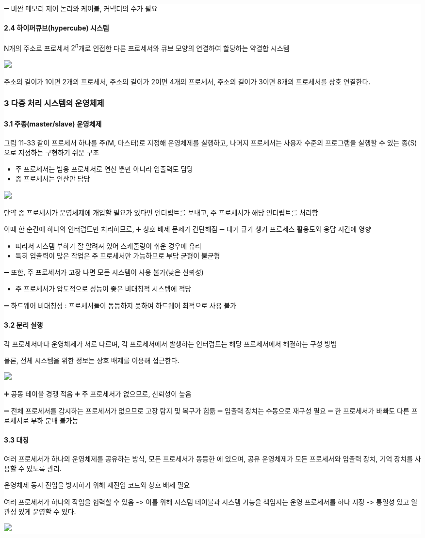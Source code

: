 ➖ 비싼 메모리 제어 논리와 케이블, 커넥터의 수가 필요

#### 2.4 하이퍼큐브(hypercube) 시스템
N개의 주소로 프로세서 $2^n$개로 인접한 다른 프로세서와 큐브 모양의 연결하여 할당하는 약결합 시스템

![](2022-07-29-19-33-59-image.png)

주소의 길이가 1이면 2개의 프로세서, 주소의 길이가 2이면 4개의 프로세서, 주소의 길이가 3이면 8개의 프로세서를 상호 연결한다.

### 3 다중 처리 시스템의 운영체제
#### 3.1 주종(master/slave) 운영체제
그림 11-33 같이 프로세서 하나를 주(M, 마스터)로 지정해 운영체제를 실행하고, 나머지 프로세서는 사용자 수준의 프로그램을 실행할 수 있는 종(S)으로 지정하는 구현하기 쉬운 구조
- 주 프로세서는 범용 프로세서로 연산 뿐만 아니라 입출력도 담당
- 종 프로세서는 연산만 담당

![](2022-07-29-19-27-05-image.png)

만약 종 프로세서가 운영체제에 개입할 필요가 있다면 인터럽트를 보내고, 주 프로세서가 해당 인터럽트를 처리함

이때 한 순간에 하나의 인터럽트만 처리하므로, 
➕ 상호 배제 문제가 간단해짐
➖ 대기 큐가 생겨 프로세스 활용도와 응답 시간에 영향
- 따라서 시스템 부하가 잘 알려져 있어 스케줄링이 쉬운 경우에 유리
- 특히 입출력이 많은 작업은 주 프로세서만 가능하므로 부담 균형이 불균형

➖ 또한, 주 프로세서가 고장 나면 모든 시스템이 사용 불가(낮은 신뢰성)
- 주 프로세서가 압도적으로 성능이 좋은 비대칭적 시스템에 적당

➖ 하드웨어 비대칭성 : 프로세서들이 동등하지 못하여 하드웨어 최적으로 사용 불가

#### 3.2 분리 실행
각 프로세서마다 운영체제가 서로 다르며, 각 프로세서에서 발생하는 인터럽트는 해당 프로세서에서 해결하는 구성 방법

물론, 전체 시스템을 위한 정보는 상호 배제를 이용해 접근한다.

![](2022-07-29-19-27-18-image.png)

➕ 공동 테이블 경쟁 적음
➕ 주 프로세서가 없으므로, 신뢰성이 높음

➖ 전체 프로세서를 감시하는 프로세서가 없으므로 고장 탐지 및 복구가 힘듦
➖ 입출력 장치는 수동으로 재구성 필요
➖ 한 프로세서가 바빠도 다른 프로세서로 부하 분배 불가능

#### 3.3 대칭

여러 프로세서가 하나의 운영체제를 공유하는 방식, 모든 프로세서가 동등한 에 있으며, 공유 운영체제가 모든 프로세서와 입출력 장치, 기억 장치를 사용할 수 있도록 관리.

운영체제 동시 진입을 방지하기 위해 재진입 코드와 상호 배제 필요

여러 프로세서가 하나의 작업을 협력할 수 있음
-> 이를 위해 시스템 테이블과 시스템 기능을 책임지는 운영 프로세서를 하나 지정
-> 통일성 있고 일관성 있게 운영할 수 있다. 

![](2022-07-29-19-27-32-image.png)
